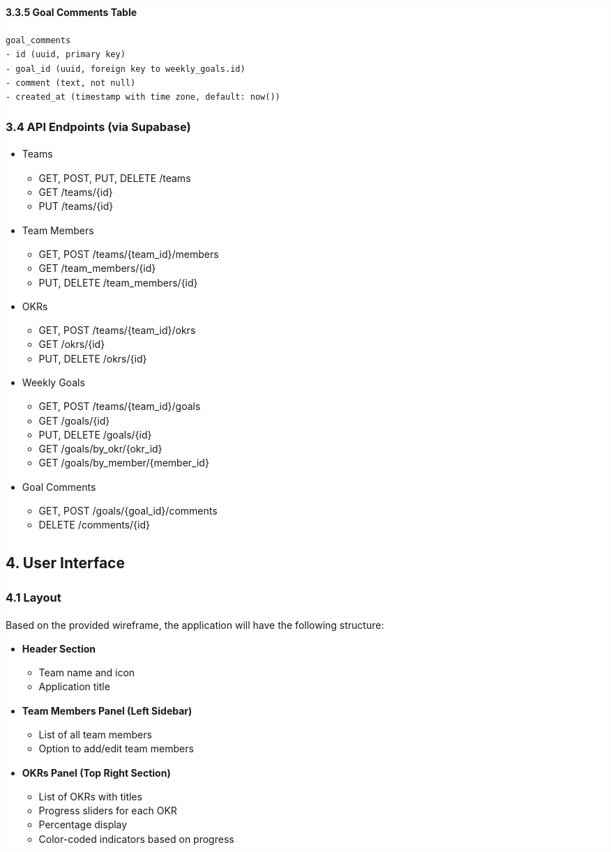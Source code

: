 #### 3.3.5 Goal Comments Table
```
goal_comments
- id (uuid, primary key)
- goal_id (uuid, foreign key to weekly_goals.id)
- comment (text, not null)
- created_at (timestamp with time zone, default: now())
```

### 3.4 API Endpoints (via Supabase)

- Teams
  - GET, POST, PUT, DELETE /teams
  - GET /teams/{id}
  - PUT /teams/{id}

- Team Members
  - GET, POST /teams/{team_id}/members
  - GET /team_members/{id}
  - PUT, DELETE /team_members/{id}

- OKRs
  - GET, POST /teams/{team_id}/okrs
  - GET /okrs/{id}
  - PUT, DELETE /okrs/{id}

- Weekly Goals
  - GET, POST /teams/{team_id}/goals
  - GET /goals/{id}
  - PUT, DELETE /goals/{id}
  - GET /goals/by_okr/{okr_id}
  - GET /goals/by_member/{member_id}

- Goal Comments
  - GET, POST /goals/{goal_id}/comments
  - DELETE /comments/{id}

## 4. User Interface

### 4.1 Layout

Based on the provided wireframe, the application will have the following structure:

- **Header Section**
  - Team name and icon
  - Application title

- **Team Members Panel (Left Sidebar)**
  - List of all team members
  - Option to add/edit team members

- **OKRs Panel (Top Right Section)**
  - List of OKRs with titles
  - Progress sliders for each OKR
  - Percentage display
  - Color-coded indicators based on progress
